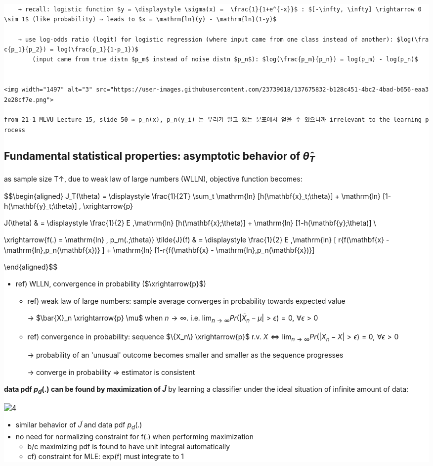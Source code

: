         → recall: logistic function $y = \displaystyle \sigma(x) =  \frac{1}{1+e^{-x}}$ : $[-\infty, \infty] \rightarrow 0 \sim 1$ (like probability) ⇒ leads to $x = \mathrm{ln}(y) - \mathrm{ln}(1-y)$
        
        → use log-odds ratio (logit) for logistic regression (where input came from one class instead of another): $log(\frac{p_1}{p_2}) = log(\frac{p_1}{1-p_1})$ 
            (input came from true distn $p_m$ instead of noise distn $p_n$): $log(\frac{p_m}{p_n}) = log(p_m) - log(p_n)$
        
    
    <img width="1497" alt="3" src="https://user-images.githubusercontent.com/23739018/137675832-b128c451-4bc2-4bad-b656-eaa32e28cf7e.png">
    
    from 21-1 MLVU Lecture 15, slide 50 ⇒ p_n(x), p_n(y_i) 는 우리가 알고 있는 분포에서 얻을 수 있으니까 irrelevant to the learning process
    

## Fundamental statistical properties: asymptotic behavior of $\hat{\theta}_T$

as sample size T↑, due to weak law of large numbers (WLLN), objective function becomes: 

$$\begin{aligned}
J_T(\theta) = \displaystyle \frac{1}{2T} \sum_t \mathrm{ln} [h(\mathbf{x}_t;\theta)] + \mathrm{ln} [1-h(\mathbf{y}_t;\theta)] 
\, \xrightarrow{p} 

J(\theta) & = \displaystyle \frac{1}{2} E \,\mathrm{ln} [h(\mathbf{x};\theta)] + \mathrm{ln} [1-h(\mathbf{y};\theta)] \\

\xrightarrow{f(.) = \mathrm{ln} \, p_m(.;\theta)} \tilde{J}(f) & = \displaystyle \frac{1}{2} E \,\mathrm{ln} [ r\{f(\mathbf{x} - \mathrm{ln}\,p_n(\mathbf{x})\} ] + \mathrm{ln} [1-r\{f(\mathbf{x} - \mathrm{ln}\,p_n(\mathbf{x})\}]

\end{aligned}$$

- ref) WLLN, convergence in probability ($\xrightarrow{p}$)
    - ref) weak law of large numbers: sample average converges in probability towards expected value
        
        → $\bar{X}_n \xrightarrow{p} \mu$ when $n \rightarrow \infty$. i.e. $\displaystyle \lim_{n \rightarrow \infty} Pr(|\bar{X}_n - \mu| > \epsilon) = 0, \,\, \forall \epsilon >0$
        
    - ref) convergence in probability: sequence $\{X_n\} \xrightarrow{p}$  r.v. $X \Leftrightarrow \displaystyle \lim_{n \rightarrow \infty} Pr(|X_n - X| > \epsilon) = 0, \,\, \forall \epsilon >0$
        
        → probability of an 'unusual' outcome becomes smaller and smaller as the sequence progresses
        
        → converge in probability ⇒ estimator is consistent
        

**data pdf $p_d(.)$ can be found by maximization of $\tilde{J}$** by learning a classifier under the ideal situation of infinite amount of data:

<img width="472" alt="4" src="https://user-images.githubusercontent.com/23739018/137675837-d8083c6f-2b60-47b9-aa36-3bcaaa2cde2a.png">

- similar behavior of $\tilde{J}$ and data pdf $p_d(.)$
- no need for normalizing constraint for f(.) when performing maximization
    - b/c maximizing pdf is found to have unit integral automatically
    - cf) constraint for MLE: exp(f) must integrate to 1
